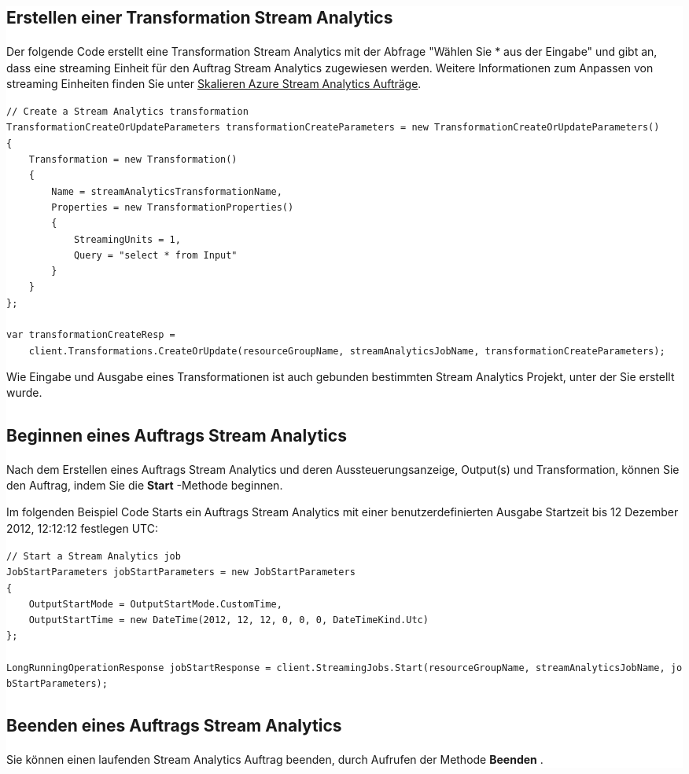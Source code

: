 ## <a name="create-a-stream-analytics-transformation"></a>Erstellen einer Transformation Stream Analytics

Der folgende Code erstellt eine Transformation Stream Analytics mit der Abfrage "Wählen Sie * aus der Eingabe" und gibt an, dass eine streaming Einheit für den Auftrag Stream Analytics zugewiesen werden. Weitere Informationen zum Anpassen von streaming Einheiten finden Sie unter [Skalieren Azure Stream Analytics Aufträge](stream-analytics-scale-jobs.md).


    // Create a Stream Analytics transformation
    TransformationCreateOrUpdateParameters transformationCreateParameters = new TransformationCreateOrUpdateParameters()
    {
        Transformation = new Transformation()
        {
            Name = streamAnalyticsTransformationName,
            Properties = new TransformationProperties()
            {
                StreamingUnits = 1,
                Query = "select * from Input"
            }
        }
    };

    var transformationCreateResp =
        client.Transformations.CreateOrUpdate(resourceGroupName, streamAnalyticsJobName, transformationCreateParameters);

Wie Eingabe und Ausgabe eines Transformationen ist auch gebunden bestimmten Stream Analytics Projekt, unter der Sie erstellt wurde.

## <a name="start-a-stream-analytics-job"></a>Beginnen eines Auftrags Stream Analytics
Nach dem Erstellen eines Auftrags Stream Analytics und deren Aussteuerungsanzeige, Output(s) und Transformation, können Sie den Auftrag, indem Sie die **Start** -Methode beginnen.

Im folgenden Beispiel Code Starts ein Auftrags Stream Analytics mit einer benutzerdefinierten Ausgabe Startzeit bis 12 Dezember 2012, 12:12:12 festlegen UTC:

    // Start a Stream Analytics job
    JobStartParameters jobStartParameters = new JobStartParameters
    {
        OutputStartMode = OutputStartMode.CustomTime,
        OutputStartTime = new DateTime(2012, 12, 12, 0, 0, 0, DateTimeKind.Utc)
    };

    LongRunningOperationResponse jobStartResponse = client.StreamingJobs.Start(resourceGroupName, streamAnalyticsJobName, jobStartParameters);



## <a name="stop-a-stream-analytics-job"></a>Beenden eines Auftrags Stream Analytics
Sie können einen laufenden Stream Analytics Auftrag beenden, durch Aufrufen der Methode **Beenden** .
